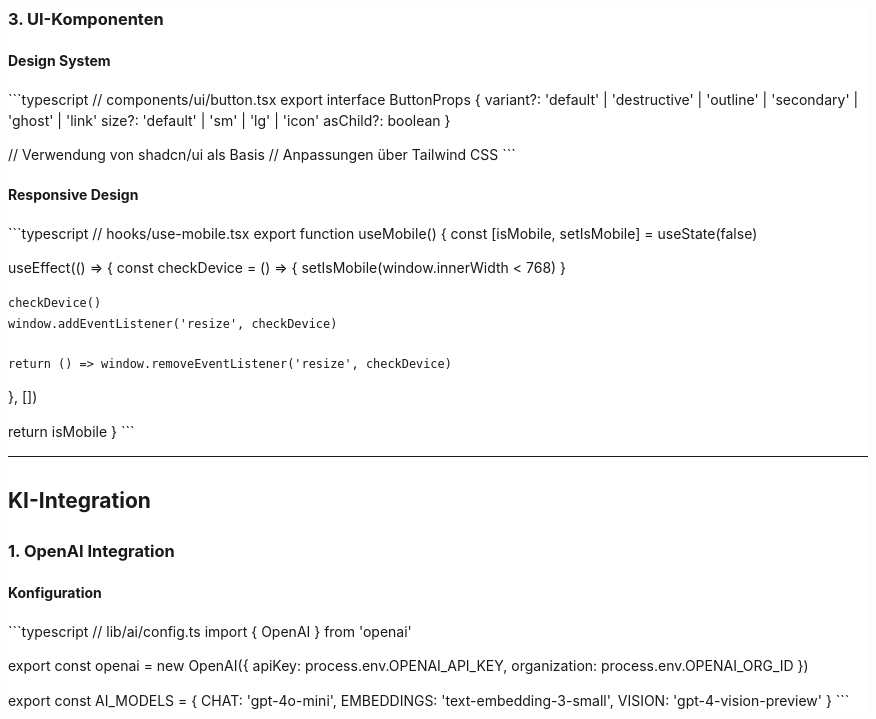 ### 3. UI-Komponenten

#### Design System
\`\`\`typescript
// components/ui/button.tsx
export interface ButtonProps {
  variant?: 'default' | 'destructive' | 'outline' | 'secondary' | 'ghost' | 'link'
  size?: 'default' | 'sm' | 'lg' | 'icon'
  asChild?: boolean
}

// Verwendung von shadcn/ui als Basis
// Anpassungen über Tailwind CSS
\`\`\`

#### Responsive Design
\`\`\`typescript
// hooks/use-mobile.tsx
export function useMobile() {
  const [isMobile, setIsMobile] = useState(false)
  
  useEffect(() => {
    const checkDevice = () => {
      setIsMobile(window.innerWidth < 768)
    }
    
    checkDevice()
    window.addEventListener('resize', checkDevice)
    
    return () => window.removeEventListener('resize', checkDevice)
  }, [])
  
  return isMobile
}
\`\`\`

---

## KI-Integration

### 1. OpenAI Integration

#### Konfiguration
\`\`\`typescript
// lib/ai/config.ts
import { OpenAI } from 'openai'

export const openai = new OpenAI({
  apiKey: process.env.OPENAI_API_KEY,
  organization: process.env.OPENAI_ORG_ID
})

export const AI_MODELS = {
  CHAT: 'gpt-4o-mini',
  EMBEDDINGS: 'text-embedding-3-small',
  VISION: 'gpt-4-vision-preview'
}
\`\`\`
